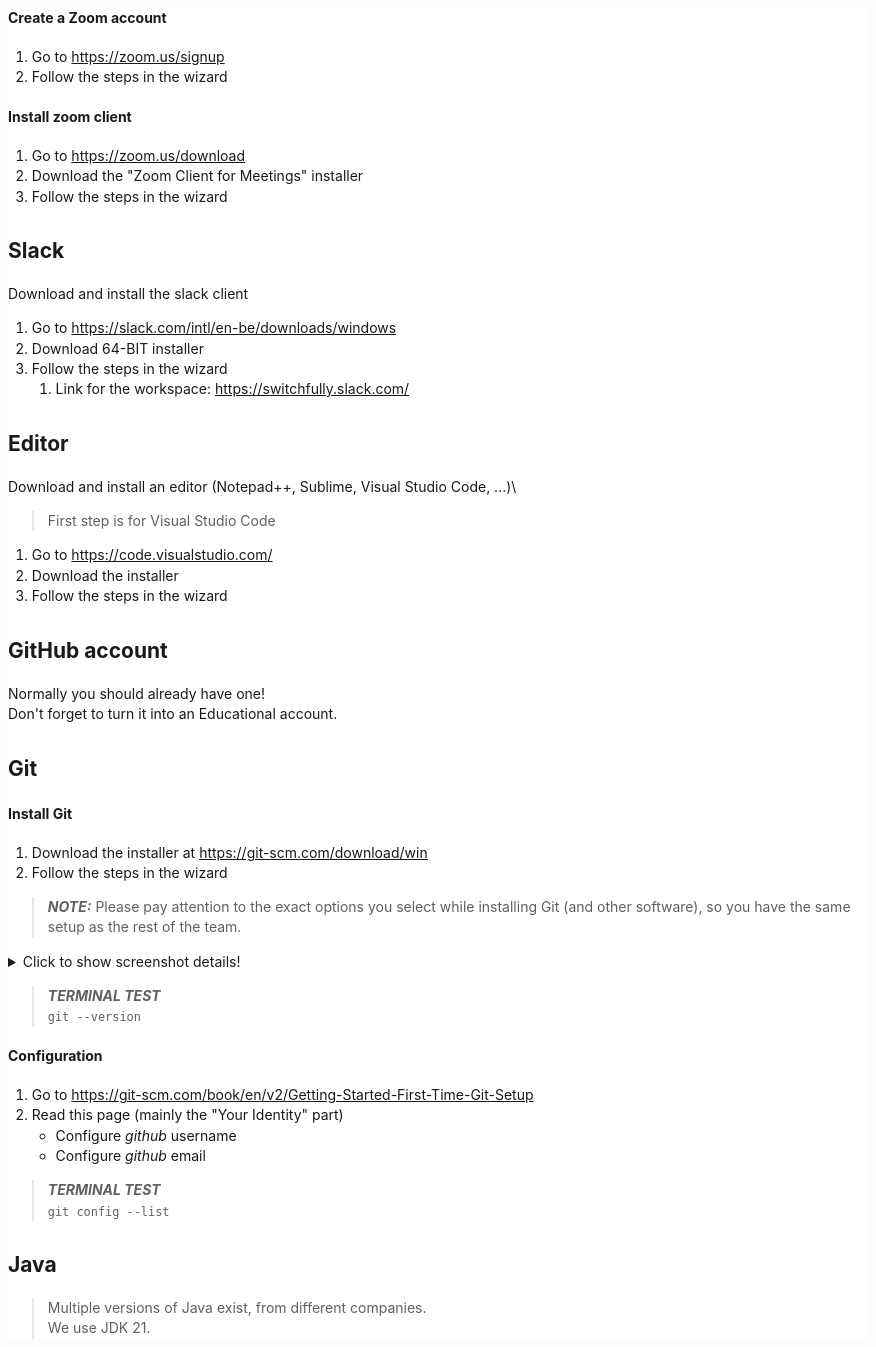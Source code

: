 #### Create a Zoom account
1. Go to https://zoom.us/signup
2. Follow the steps in the wizard

#### Install zoom client
1. Go to https://zoom.us/download
2. Download the "Zoom Client for Meetings" installer
3. Follow the steps in the wizard

## Slack
Download and install the slack client
1. Go to https://slack.com/intl/en-be/downloads/windows
2. Download 64-BIT installer
3. Follow the steps in the wizard
    1. Link for the workspace: https://switchfully.slack.com/

## Editor
Download and install an editor (Notepad++, Sublime, Visual Studio Code, ...)\
> First step is for Visual Studio Code
1. Go to https://code.visualstudio.com/
2. Download the installer
3. Follow the steps in the wizard

## GitHub account
Normally you should already have one! \
Don't forget to turn it into an Educational account.

## Git
#### Install Git
1. Download the installer at https://git-scm.com/download/win
2. Follow the steps in the wizard
> **_NOTE:_**  Please pay attention to the exact options you select while installing Git (and other software), so you have the same setup as the rest of the team.
<details><summary>Click to show screenshot details!</summary></details>

>**_TERMINAL TEST_**\
`git --version`

#### Configuration
1. Go to https://git-scm.com/book/en/v2/Getting-Started-First-Time-Git-Setup
2. Read this page (mainly the "Your Identity" part)
    - Configure *github* username
    - Configure *github* email
>**_TERMINAL TEST_**\
`git config --list`

## Java
> Multiple versions of Java exist, from different companies.\
We use JDK 21.
